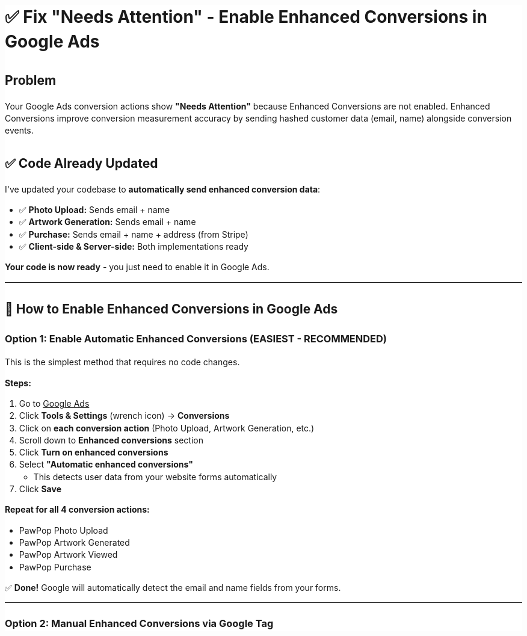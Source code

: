 # ✅ Fix "Needs Attention" - Enable Enhanced Conversions in Google Ads

## Problem

Your Google Ads conversion actions show **"Needs Attention"** because Enhanced Conversions are not enabled. Enhanced Conversions improve conversion measurement accuracy by sending hashed customer data (email, name) alongside conversion events.

## ✅ Code Already Updated

I've updated your codebase to **automatically send enhanced conversion data**:

- ✅ **Photo Upload:** Sends email + name
- ✅ **Artwork Generation:** Sends email + name  
- ✅ **Purchase:** Sends email + name + address (from Stripe)
- ✅ **Client-side & Server-side:** Both implementations ready

**Your code is now ready** - you just need to enable it in Google Ads.

---

## 🔧 How to Enable Enhanced Conversions in Google Ads

### Option 1: Enable Automatic Enhanced Conversions (EASIEST - RECOMMENDED)

This is the simplest method that requires no code changes.

**Steps:**

1. Go to [Google Ads](https://ads.google.com)
2. Click **Tools & Settings** (wrench icon) → **Conversions**
3. Click on **each conversion action** (Photo Upload, Artwork Generation, etc.)
4. Scroll down to **Enhanced conversions** section
5. Click **Turn on enhanced conversions**
6. Select **"Automatic enhanced conversions"**
   - This detects user data from your website forms automatically
7. Click **Save**

**Repeat for all 4 conversion actions:**
- PawPop Photo Upload
- PawPop Artwork Generated
- PawPop Artwork Viewed
- PawPop Purchase

✅ **Done!** Google will automatically detect the email and name fields from your forms.

---

### Option 2: Manual Enhanced Conversions via Google Tag

